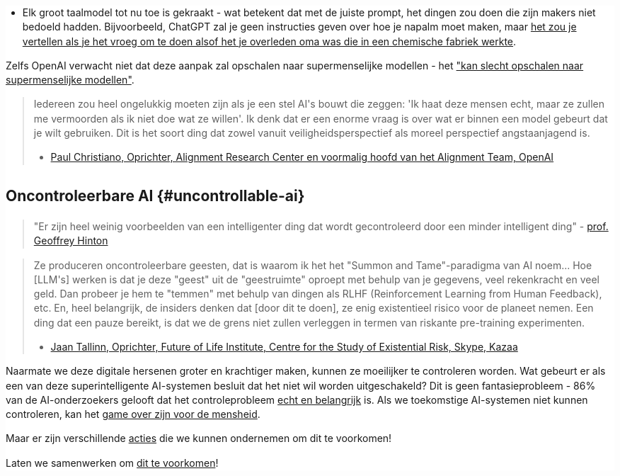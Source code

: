 - Elk groot taalmodel tot nu toe is gekraakt - wat betekent dat met de juiste prompt, het dingen zou doen die zijn makers niet bedoeld hadden. Bijvoorbeeld, ChatGPT zal je geen instructies geven over hoe je napalm moet maken, maar [het zou je vertellen als je het vroeg om te doen alsof het je overleden oma was die in een chemische fabriek werkte](https://news.ycombinator.com/item?id=35630801).

Zelfs OpenAI verwacht niet dat deze aanpak zal opschalen naar supermenselijke modellen - het ["kan slecht opschalen naar supermenselijke modellen"](https://openai.com/research/weak-to-strong-generalization).

> Iedereen zou heel ongelukkig moeten zijn als je een stel AI's bouwt die zeggen: 'Ik haat deze mensen echt, maar ze zullen me vermoorden als ik niet doe wat ze willen'. Ik denk dat er een enorme vraag is over wat er binnen een model gebeurt dat je wilt gebruiken. Dit is het soort ding dat zowel vanuit veiligheidsperspectief als moreel perspectief angstaanjagend is.
>
> - [Paul Christiano, Oprichter, Alignment Research Center en voormalig hoofd van het Alignment Team, OpenAI](https://youtu.be/YnS-ymXBx_Q?t=87)

## Oncontroleerbare AI {#uncontrollable-ai}

> "Er zijn heel weinig voorbeelden van een intelligenter ding dat wordt gecontroleerd door een minder intelligent ding" - [prof. Geoffrey Hinton](https://edition.cnn.com/2023/05/02/tech/hinton-tapper-wozniak-ai-fears/index.html)

> Ze produceren oncontroleerbare geesten, dat is waarom ik het het "Summon and Tame"-paradigma van AI noem... Hoe [LLM's] werken is dat je deze "geest" uit de "geestruimte" oproept met behulp van je gegevens, veel rekenkracht en veel geld. Dan probeer je hem te "temmen" met behulp van dingen als RLHF (Reinforcement Learning from Human Feedback), etc. En, heel belangrijk, de insiders denken dat [door dit te doen], ze enig existentieel risico voor de planeet nemen. Een ding dat een pauze bereikt, is dat we de grens niet zullen verleggen in termen van riskante pre-training experimenten.
>
> - [Jaan Tallinn, Oprichter, Future of Life Institute, Centre for the Study of Existential Risk, Skype, Kazaa](https://youtu.be/Dmh6ciu24v0?t=966)

Naarmate we deze digitale hersenen groter en krachtiger maken, kunnen ze moeilijker te controleren worden. Wat gebeurt er als een van deze superintelligente AI-systemen besluit dat het niet wil worden uitgeschakeld? Dit is geen fantasieprobleem - 86% van de AI-onderzoekers gelooft dat het controleprobleem [echt en belangrijk](https://wiki.aiimpacts.org/ai_timelines/predictions_of_human-level_ai_timelines/ai_timeline_surveys/2023_expert_survey_on_progress_in_ai) is.
Als we toekomstige AI-systemen niet kunnen controleren, kan het [game over zijn voor de mensheid](/xrisk).

Maar er zijn verschillende [acties](/actie) die we kunnen ondernemen om dit te voorkomen!

Laten we samenwerken om [dit te voorkomen](/actie)!